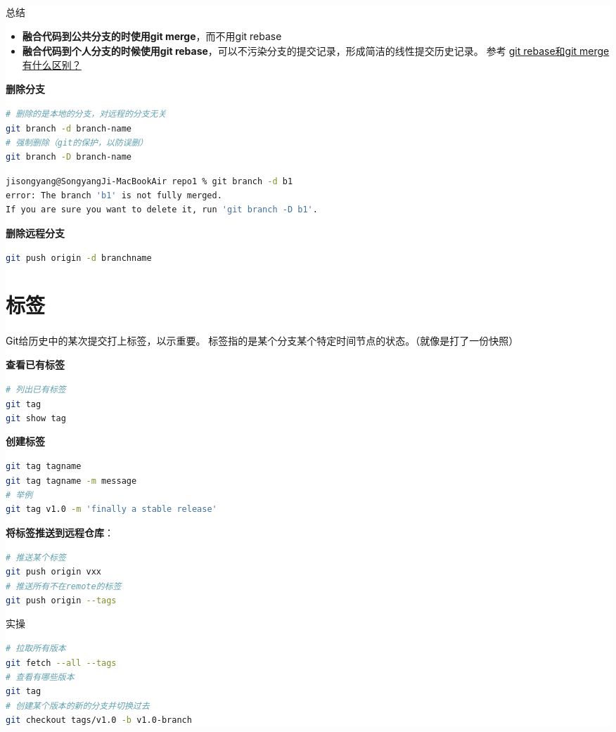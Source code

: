总结
+ **融合代码到公共分支的时使用git merge**，而不用git rebase
+ **融合代码到个人分支的时候使用git rebase**，可以不污染分支的提交记录，形成简洁的线性提交历史记录。
参考 [git rebase和git merge有什么区别？](https://joyohub.com/2020/04/06/git-rebase/)




**删除分支**
```bash
# 删除的是本地的分支，对远程的分支无关
git branch -d branch-name
# 强制删除（git的保护，以防误删）
git branch -D branch-name
```

```bash
jisongyang@SongyangJi-MacBookAir repo1 % git branch -d b1
error: The branch 'b1' is not fully merged.
If you are sure you want to delete it, run 'git branch -D b1'.
```

**删除远程分支**
```bash
git push origin -d branchname
```




# 标签
Git给历史中的某次提交打上标签，以示重要。
标签指的是某个分支某个特定时间节点的状态。（就像是打了一份快照）


**查看已有标签**
```bash
# 列出已有标签
git tag
git show tag
```
**创建标签**
```bash
git tag tagname
git tag tagname -m message
# 举例
git tag v1.0 -m 'finally a stable release'
```

**将标签推送到远程仓库**：
```bash
# 推送某个标签
git push origin vxx
# 推送所有不在remote的标签
git push origin --tags
```

实操
```bash
# 拉取所有版本
git fetch --all --tags
# 查看有哪些版本
git tag
# 创建某个版本的新的分支并切换过去
git checkout tags/v1.0 -b v1.0-branch
```
